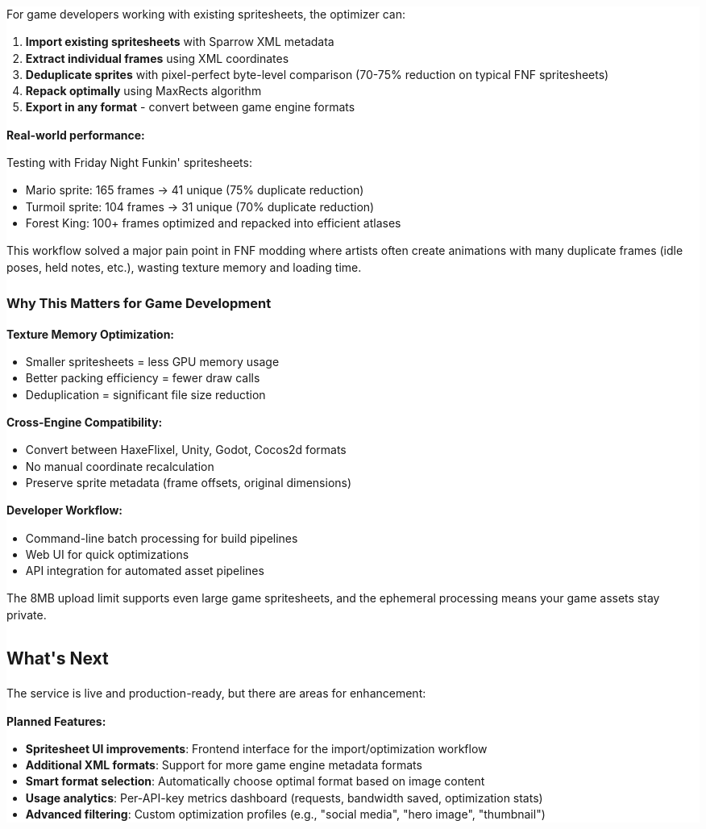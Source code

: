 For game developers working with existing spritesheets, the optimizer can:

1. **Import existing spritesheets** with Sparrow XML metadata
2. **Extract individual frames** using XML coordinates
3. **Deduplicate sprites** with pixel-perfect byte-level comparison (70-75% reduction on typical FNF spritesheets)
4. **Repack optimally** using MaxRects algorithm
5. **Export in any format** - convert between game engine formats

**Real-world performance:**

Testing with Friday Night Funkin' spritesheets:

- Mario sprite: 165 frames → 41 unique (75% duplicate reduction)
- Turmoil sprite: 104 frames → 31 unique (70% duplicate reduction)
- Forest King: 100+ frames optimized and repacked into efficient atlases

This workflow solved a major pain point in FNF modding where artists often create animations with many duplicate frames (idle poses, held notes, etc.), wasting texture memory and loading time.

### Why This Matters for Game Development

**Texture Memory Optimization:**

- Smaller spritesheets = less GPU memory usage
- Better packing efficiency = fewer draw calls
- Deduplication = significant file size reduction

**Cross-Engine Compatibility:**

- Convert between HaxeFlixel, Unity, Godot, Cocos2d formats
- No manual coordinate recalculation
- Preserve sprite metadata (frame offsets, original dimensions)

**Developer Workflow:**

- Command-line batch processing for build pipelines
- Web UI for quick optimizations
- API integration for automated asset pipelines

The 8MB upload limit supports even large game spritesheets, and the ephemeral processing means your game assets stay private.

## What's Next

The service is live and production-ready, but there are areas for enhancement:

**Planned Features:**

- **Spritesheet UI improvements**: Frontend interface for the import/optimization workflow
- **Additional XML formats**: Support for more game engine metadata formats
- **Smart format selection**: Automatically choose optimal format based on image content
- **Usage analytics**: Per-API-key metrics dashboard (requests, bandwidth saved, optimization stats)
- **Advanced filtering**: Custom optimization profiles (e.g., "social media", "hero image", "thumbnail")
